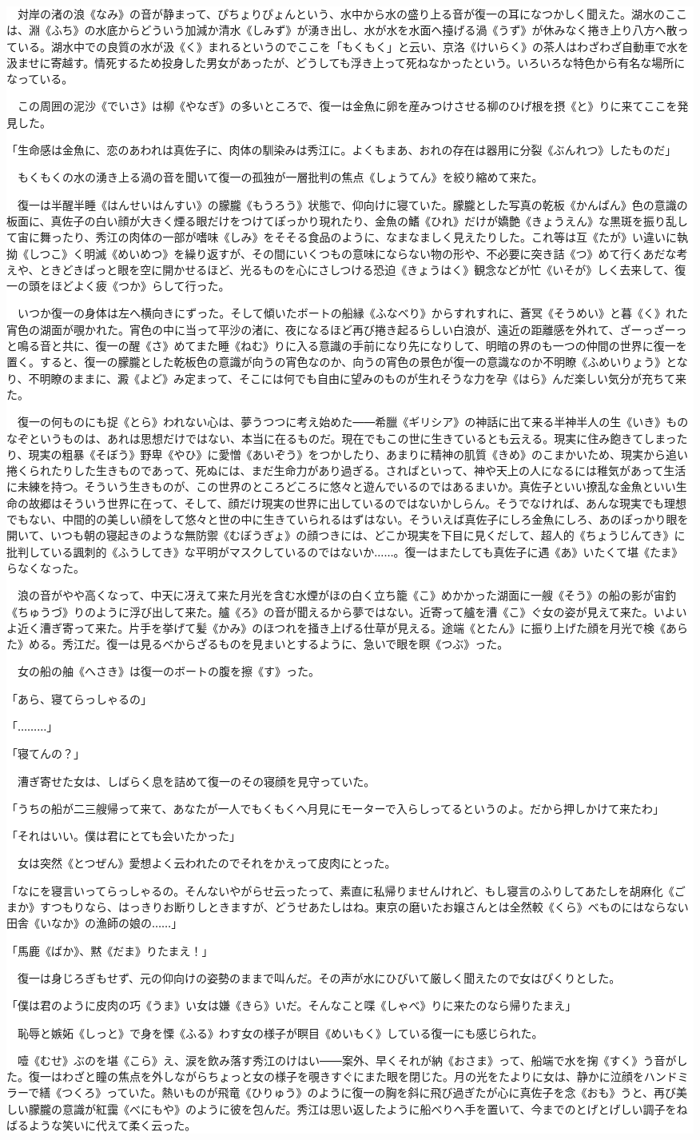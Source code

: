 　対岸の渚の浪《なみ》の音が静まって、ぴちょりぴょんという、水中から水の盛り上る音が復一の耳になつかしく聞えた。湖水のここは、淵《ふち》の水底からどういう加減か清水《しみず》が湧き出し、水が水を水面へ擡げる渦《うず》が休みなく捲き上り八方へ散っている。湖水中での良質の水が汲《く》まれるというのでここを「もくもく」と云い、京洛《けいらく》の茶人はわざわざ自動車で水を汲ませに寄越す。情死するため投身した男女があったが、どうしても浮き上って死ねなかったという。いろいろな特色から有名な場所になっている。

　この周囲の泥沙《でいさ》は柳《やなぎ》の多いところで、復一は金魚に卵を産みつけさせる柳のひげ根を摂《と》りに来てここを発見した。

「生命感は金魚に、恋のあわれは真佐子に、肉体の馴染みは秀江に。よくもまあ、おれの存在は器用に分裂《ぶんれつ》したものだ」

　もくもくの水の湧き上る渦の音を聞いて復一の孤独が一層批判の焦点《しょうてん》を絞り縮めて来た。

　復一は半醒半睡《はんせいはんすい》の朦朧《もうろう》状態で、仰向けに寝ていた。朦朧とした写真の乾板《かんぱん》色の意識の板面に、真佐子の白い顔が大きく煙る眼だけをつけてぽっかり現れたり、金魚の鰭《ひれ》だけが嬌艶《きょうえん》な黒斑を振り乱して宙に舞ったり、秀江の肉体の一部が嗜味《しみ》をそそる食品のように、なまなましく見えたりした。これ等は互《たが》い違いに執拗《しつこ》く明滅《めいめつ》を繰り返すが、その間にいくつもの意味にならない物の形や、不必要に突き詰《つ》めて行くあだな考えや、ときどきぱっと眼を空に開かせるほど、光るものを心にさしつける恐迫《きょうはく》観念などが忙《いそが》しく去来して、復一の頭をほどよく疲《つか》らして行った。

　いつか復一の身体は左へ横向きにずった。そして傾いたボートの船縁《ふなべり》からすれすれに、蒼冥《そうめい》と暮《く》れた宵色の湖面が覗かれた。宵色の中に当って平沙の渚に、夜になるほど再び捲き起るらしい白浪が、遠近の距離感を外れて、ざーっざーっと鳴る音と共に、復一の醒《さ》めてまた睡《ねむ》りに入る意識の手前になり先になりして、明暗の界のも一つの仲間の世界に復一を置く。すると、復一の朦朧とした乾板色の意識が向うの宵色なのか、向うの宵色の景色が復一の意識なのか不明瞭《ふめいりょう》となり、不明瞭のままに、澱《よど》み定まって、そこには何でも自由に望みのものが生れそうな力を孕《はら》んだ楽しい気分が充ちて来た。

　復一の何ものにも捉《とら》われない心は、夢うつつに考え始めた――希臘《ギリシア》の神話に出て来る半神半人の生《いき》ものなぞというものは、あれは思想だけではない、本当に在るものだ。現在でもこの世に生きているとも云える。現実に住み飽きてしまったり、現実の粗暴《そぼう》野卑《やひ》に愛憎《あいぞう》をつかしたり、あまりに精神の肌質《きめ》のこまかいため、現実から追い捲くられたりした生きものであって、死ぬには、まだ生命力があり過ぎる。さればといって、神や天上の人になるには稚気があって生活に未練を持つ。そういう生きものが、この世界のところどころに悠々と遊んでいるのではあるまいか。真佐子といい撩乱な金魚といい生命の故郷はそういう世界に在って、そして、顔だけ現実の世界に出しているのではないかしらん。そうでなければ、あんな現実でも理想でもない、中間的の美しい顔をして悠々と世の中に生きていられるはずはない。そういえば真佐子にしろ金魚にしろ、あのぽっかり眼を開いて、いつも朝の寝起きのような無防禦《むぼうぎょ》の顔つきには、どこか現実を下目に見くだして、超人的《ちょうじんてき》に批判している諷刺的《ふうしてき》な平明がマスクしているのではないか……。復一はまたしても真佐子に遇《あ》いたくて堪《たま》らなくなった。

　浪の音がやや高くなって、中天に冴えて来た月光を含む水煙がほの白く立ち籠《こ》めかかった湖面に一艘《そう》の船の影が宙釣《ちゅうづ》りのように浮び出して来た。艫《ろ》の音が聞えるから夢ではない。近寄って艫を漕《こ》ぐ女の姿が見えて来た。いよいよ近く漕ぎ寄って来た。片手を挙げて髪《かみ》のほつれを掻き上げる仕草が見える。途端《とたん》に振り上げた顔を月光で検《あらた》める。秀江だ。復一は見るべからざるものを見まいとするように、急いで眼を瞑《つぶ》った。

　女の船の舳《へさき》は復一のボートの腹を擦《す》った。

「あら、寝てらっしゃるの」

「………」

「寝てんの？」

　漕ぎ寄せた女は、しばらく息を詰めて復一のその寝顔を見守っていた。

「うちの船が二三艘帰って来て、あなたが一人でもくもくへ月見にモーターで入らしってるというのよ。だから押しかけて来たわ」

「それはいい。僕は君にとても会いたかった」

　女は突然《とつぜん》愛想よく云われたのでそれをかえって皮肉にとった。

「なにを寝言いってらっしゃるの。そんないやがらせ云ったって、素直に私帰りませんけれど、もし寝言のふりしてあたしを胡麻化《ごまか》すつもりなら、はっきりお断りしときますが、どうせあたしはね。東京の磨いたお嬢さんとは全然較《くら》べものにはならない田舎《いなか》の漁師の娘の……」

「馬鹿《ばか》、黙《だま》りたまえ！」

　復一は身じろぎもせず、元の仰向けの姿勢のままで叫んだ。その声が水にひびいて厳しく聞えたので女はぴくりとした。

「僕は君のように皮肉の巧《うま》い女は嫌《きら》いだ。そんなこと喋《しゃべ》りに来たのなら帰りたまえ」

　恥辱と嫉妬《しっと》で身を慄《ふる》わす女の様子が瞑目《めいもく》している復一にも感じられた。

　噎《むせ》ぶのを堪《こら》え、涙を飲み落す秀江のけはい――案外、早くそれが納《おさま》って、船端で水を掬《すく》う音がした。復一はわざと瞳の焦点を外しながらちょっと女の様子を覗きすぐにまた眼を閉じた。月の光をたよりに女は、静かに泣顔をハンドミラーで繕《つくろ》っていた。熱いものが飛竜《ひりゅう》のように復一の胸を斜に飛び過ぎたが心に真佐子を念《おも》うと、再び美しい朦朧の意識が紅靄《べにもや》のように彼を包んだ。秀江は思い返したように船べりへ手を置いて、今までのとげとげしい調子をねばるような笑いに代えて柔く云った。
